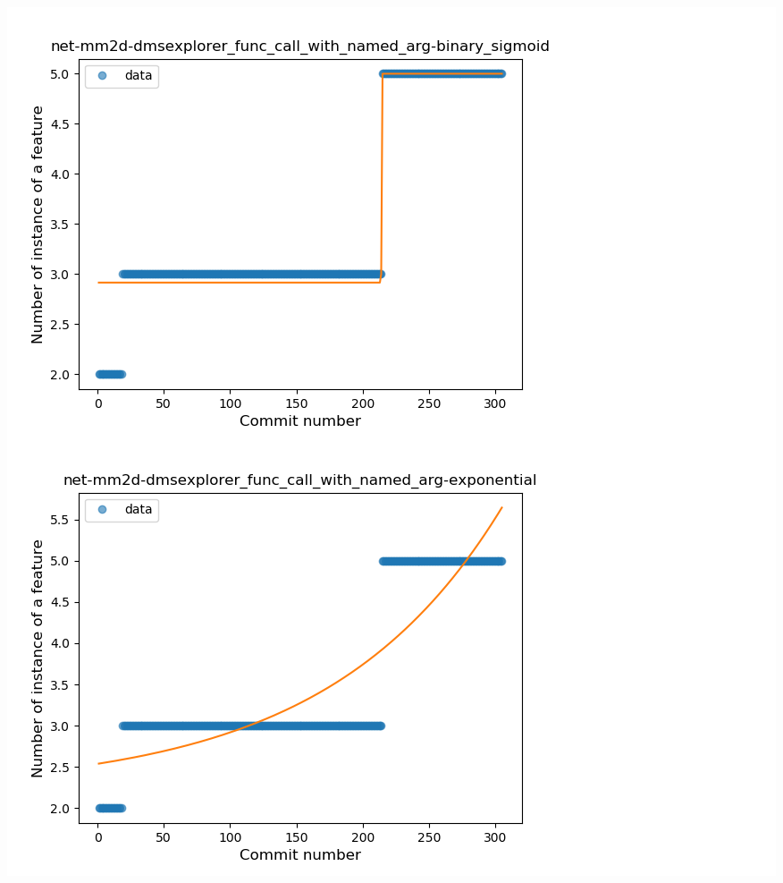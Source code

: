 ![net-mm2d-dmsexplorer T9](../plots/net-mm2d-dmsexplorer_func_call_with_named_arg_T9.png)
![net-mm2d-dmsexplorer T4](../plots/net-mm2d-dmsexplorer_func_call_with_named_arg_T4.png)